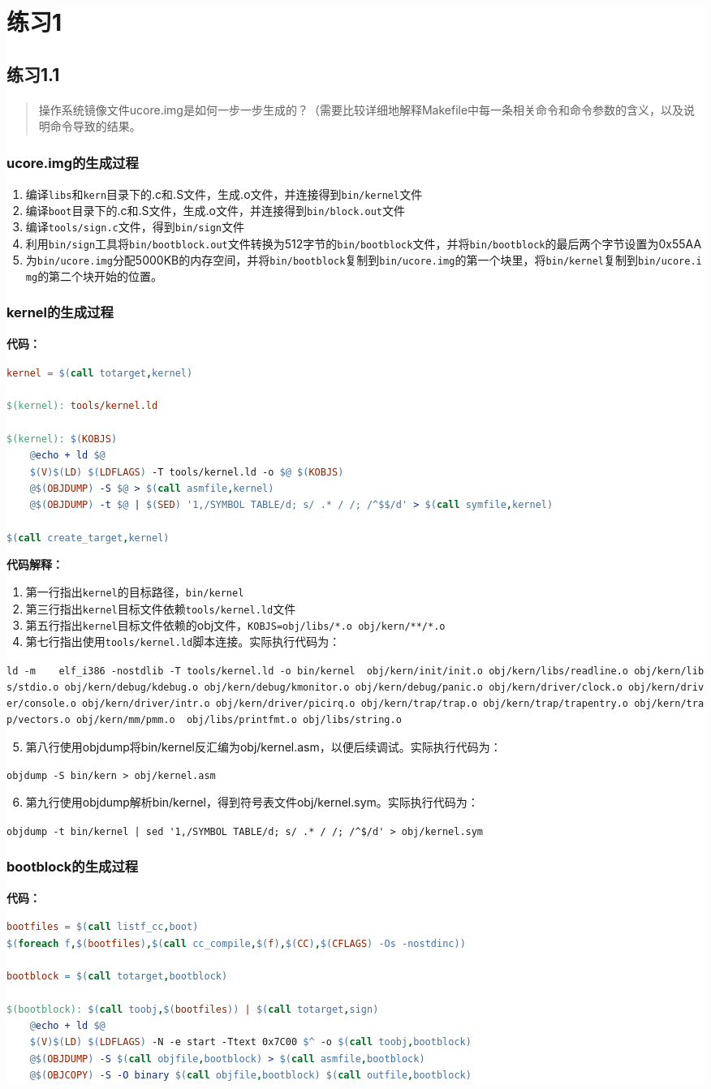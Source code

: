 # 练习1
## 练习1.1 
> 操作系统镜像文件ucore.img是如何一步一步生成的？（需要比较详细地解释Makefile中每一条相关命令和命令参数的含义，以及说明命令导致的结果。

### ucore.img的生成过程
1. 编译`libs`和`kern`目录下的.c和.S文件，生成.o文件，并连接得到`bin/kernel`文件
2. 编译`boot`目录下的.c和.S文件，生成.o文件，并连接得到`bin/block.out`文件
3. 编译`tools/sign.c`文件，得到`bin/sign`文件
4. 利用`bin/sign`工具将`bin/bootblock.out`文件转换为512字节的`bin/bootblock`文件，并将`bin/bootblock`的最后两个字节设置为0x55AA
5. 为`bin/ucore.img`分配5000KB的内存空间，并将`bin/bootblock`复制到`bin/ucore.img`的第一个块里，将`bin/kernel`复制到`bin/ucore.img`的第二个块开始的位置。

### kernel的生成过程
**代码：**
```makefile
kernel = $(call totarget,kernel)

$(kernel): tools/kernel.ld

$(kernel): $(KOBJS)
	@echo + ld $@
	$(V)$(LD) $(LDFLAGS) -T tools/kernel.ld -o $@ $(KOBJS)
	@$(OBJDUMP) -S $@ > $(call asmfile,kernel)
	@$(OBJDUMP) -t $@ | $(SED) '1,/SYMBOL TABLE/d; s/ .* / /; /^$$/d' > $(call symfile,kernel)

$(call create_target,kernel)
```

**代码解释：**
1. 第一行指出`kernel`的目标路径，`bin/kernel`
2. 第三行指出`kernel`目标文件依赖`tools/kernel.ld`文件
3. 第五行指出`kernel`目标文件依赖的obj文件，`KOBJS=obj/libs/*.o obj/kern/**/*.o`
4. 第七行指出使用`tools/kernel.ld`脚本连接。实际执行代码为：
```
ld -m    elf_i386 -nostdlib -T tools/kernel.ld -o bin/kernel  obj/kern/init/init.o obj/kern/libs/readline.o obj/kern/libs/stdio.o obj/kern/debug/kdebug.o obj/kern/debug/kmonitor.o obj/kern/debug/panic.o obj/kern/driver/clock.o obj/kern/driver/console.o obj/kern/driver/intr.o obj/kern/driver/picirq.o obj/kern/trap/trap.o obj/kern/trap/trapentry.o obj/kern/trap/vectors.o obj/kern/mm/pmm.o  obj/libs/printfmt.o obj/libs/string.o
```
5. 第八行使用objdump将bin/kernel反汇编为obj/kernel.asm，以便后续调试。实际执行代码为：
```
objdump -S bin/kern > obj/kernel.asm
```
6. 第九行使用objdump解析bin/kernel，得到符号表文件obj/kernel.sym。实际执行代码为：
```
objdump -t bin/kernel | sed '1,/SYMBOL TABLE/d; s/ .* / /; /^$/d' > obj/kernel.sym
```

### bootblock的生成过程
**代码：**
```makefile
bootfiles = $(call listf_cc,boot)
$(foreach f,$(bootfiles),$(call cc_compile,$(f),$(CC),$(CFLAGS) -Os -nostdinc))

bootblock = $(call totarget,bootblock)

$(bootblock): $(call toobj,$(bootfiles)) | $(call totarget,sign)
	@echo + ld $@
	$(V)$(LD) $(LDFLAGS) -N -e start -Ttext 0x7C00 $^ -o $(call toobj,bootblock)
	@$(OBJDUMP) -S $(call objfile,bootblock) > $(call asmfile,bootblock)
	@$(OBJCOPY) -S -O binary $(call objfile,bootblock) $(call outfile,bootblock)
```